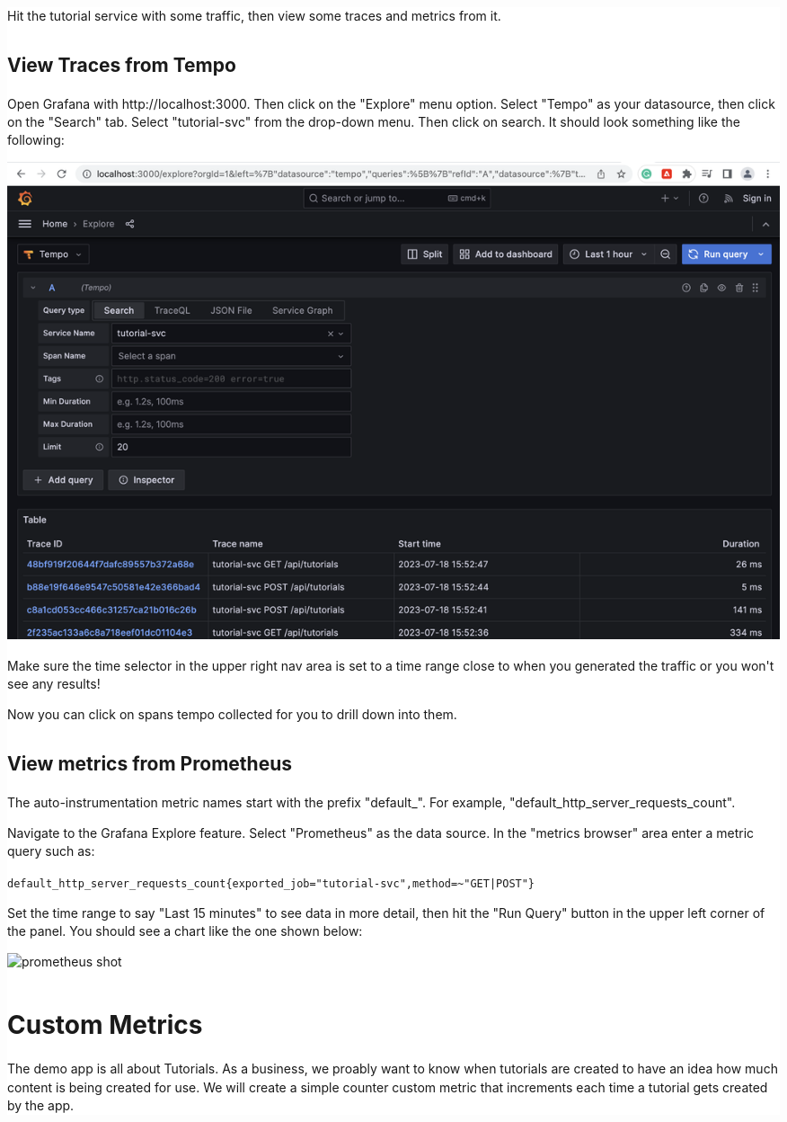 Hit the tutorial service with some traffic, then view some traces and metrics from it.

## View Traces from Tempo

Open Grafana with http://localhost:3000. Then click on the "Explore" menu option. 
Select "Tempo" as your datasource, then click on the "Search" tab. Select "tutorial-svc"
from the drop-down menu. Then click on search. It should look something like the following:

![Screenshot](./doc/tempo-okay.png)

Make sure the time selector in the upper right nav area is set to a time range close to when you 
generated the traffic or you won't see any results! 

Now you can click on spans tempo collected for you 
to drill down into them. 

## View metrics from Prometheus

The auto-instrumentation metric names start with the prefix "default_". For example, 
"default_http_server_requests_count". 

Navigate to the Grafana Explore feature. Select "Prometheus" as the data source. 
In the "metrics browser" area enter a metric query such as:

```default_http_server_requests_count{exported_job="tutorial-svc",method=~"GET|POST"}```

Set the time range to say "Last 15 minutes" to see data in more detail, then 
hit the "Run Query" button in the upper left corner of the panel. You should see a chart
like the one shown below:

![prometheus shot](./doc/prometheus-okay.png)

# Custom Metrics

The demo app is all about Tutorials. As a business, we proably want to know when
tutorials are created to have an idea how much content is being created for use. 
We will create a simple counter custom metric that increments each time a tutorial
gets created by the app. 

```